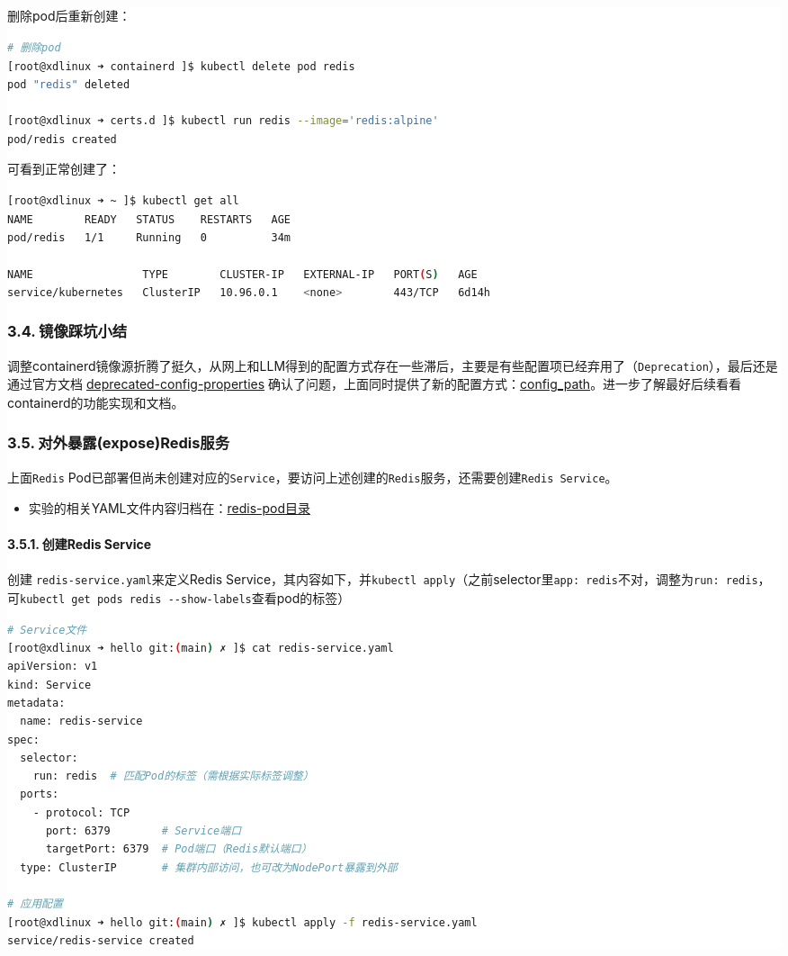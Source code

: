 删除pod后重新创建：
```sh
# 删除pod
[root@xdlinux ➜ containerd ]$ kubectl delete pod redis
pod "redis" deleted

[root@xdlinux ➜ certs.d ]$ kubectl run redis --image='redis:alpine'
pod/redis created
```

可看到正常创建了：
```sh
[root@xdlinux ➜ ~ ]$ kubectl get all
NAME        READY   STATUS    RESTARTS   AGE
pod/redis   1/1     Running   0          34m

NAME                 TYPE        CLUSTER-IP   EXTERNAL-IP   PORT(S)   AGE
service/kubernetes   ClusterIP   10.96.0.1    <none>        443/TCP   6d14h
```

### 3.4. 镜像踩坑小结

调整containerd镜像源折腾了挺久，从网上和LLM得到的配置方式存在一些滞后，主要是有些配置项已经弃用了（`Deprecation`），最后还是通过官方文档 [deprecated-config-properties](https://github.com/containerd/containerd/blob/main/RELEASES.md#deprecated-config-properties) 确认了问题，上面同时提供了新的配置方式：[config_path](https://github.com/containerd/containerd/blob/main/docs/hosts.md)。进一步了解最好后续看看containerd的功能实现和文档。

### 3.5. 对外暴露(expose)Redis服务

上面`Redis` Pod已部署但尚未创建对应的`Service`，要访问上述创建的`Redis`服务，还需要创建`Redis Service`。
* 实验的相关YAML文件内容归档在：[redis-pod目录](https://github.com/xiaodongQ/prog-playground/blob/main/kubernetes/redis-pod)

#### 3.5.1. 创建Redis Service

创建 `redis-service.yaml`来定义Redis Service，其内容如下，并`kubectl apply`（之前selector里`app: redis`不对，调整为`run: redis`，可`kubectl get pods redis --show-labels`查看pod的标签）

```sh
# Service文件
[root@xdlinux ➜ hello git:(main) ✗ ]$ cat redis-service.yaml
apiVersion: v1
kind: Service
metadata:
  name: redis-service
spec:
  selector:
    run: redis  # 匹配Pod的标签（需根据实际标签调整）
  ports:
    - protocol: TCP
      port: 6379        # Service端口
      targetPort: 6379  # Pod端口（Redis默认端口）
  type: ClusterIP       # 集群内部访问，也可改为NodePort暴露到外部

# 应用配置
[root@xdlinux ➜ hello git:(main) ✗ ]$ kubectl apply -f redis-service.yaml
service/redis-service created
```
